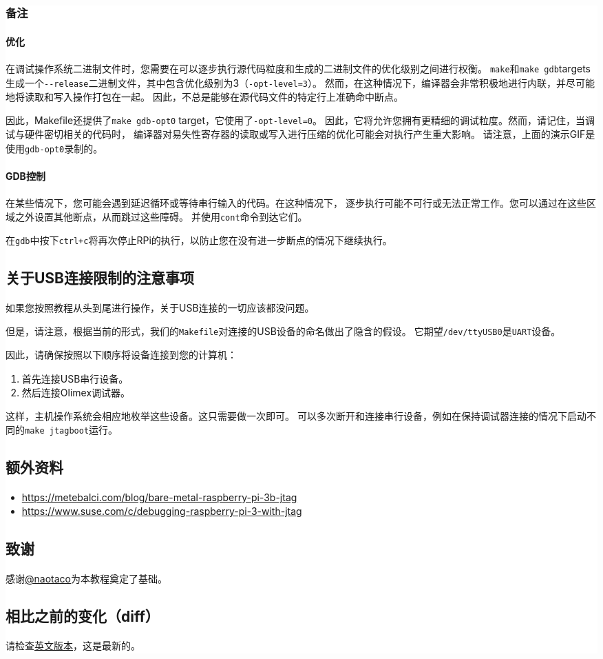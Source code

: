 ### 备注

#### 优化

在调试操作系统二进制文件时，您需要在可以逐步执行源代码粒度和生成的二进制文件的优化级别之间进行权衡。
`make`和`make gdb`targets生成一个`--release`二进制文件，其中包含优化级别为3（`-opt-level=3`）。
然而，在这种情况下，编译器会非常积极地进行内联，并尽可能地将读取和写入操作打包在一起。
因此，不总是能够在源代码文件的特定行上准确命中断点。

因此，Makefile还提供了`make gdb-opt0` target，它使用了`-opt-level=0`。
因此，它将允许您拥有更精细的调试粒度。然而，请记住，当调试与硬件密切相关的代码时，
编译器对易失性寄存器的读取或写入进行压缩的优化可能会对执行产生重大影响。
请注意，上面的演示GIF是使用`gdb-opt0`录制的。

#### GDB控制

在某些情况下，您可能会遇到延迟循环或等待串行输入的代码。在这种情况下，
逐步执行可能不可行或无法正常工作。您可以通过在这些区域之外设置其他断点，从而跳过这些障碍。
并使用`cont`命令到达它们。

在`gdb`中按下`ctrl+c`将再次停止RPi的执行，以防止您在没有进一步断点的情况下继续执行。

## 关于USB连接限制的注意事项

如果您按照教程从头到尾进行操作，关于USB连接的一切应该都没问题。

但是，请注意，根据当前的形式，我们的`Makefile`对连接的USB设备的命名做出了隐含的假设。
它期望`/dev/ttyUSB0`是`UART`设备。

因此，请确保按照以下顺序将设备连接到您的计算机：
  1. 首先连接USB串行设备。
  2. 然后连接Olimex调试器。

这样，主机操作系统会相应地枚举这些设备。这只需要做一次即可。
可以多次断开和连接串行设备，例如在保持调试器连接的情况下启动不同的`make jtagboot`运行。

## 额外资料

- https://metebalci.com/blog/bare-metal-raspberry-pi-3b-jtag
- https://www.suse.com/c/debugging-raspberry-pi-3-with-jtag

## 致谢

感谢[@naotaco](https://github.com/naotaco)为本教程奠定了基础。

## 相比之前的变化（diff）
请检查[英文版本](README.EN.md#diff-to-previous)，这是最新的。

